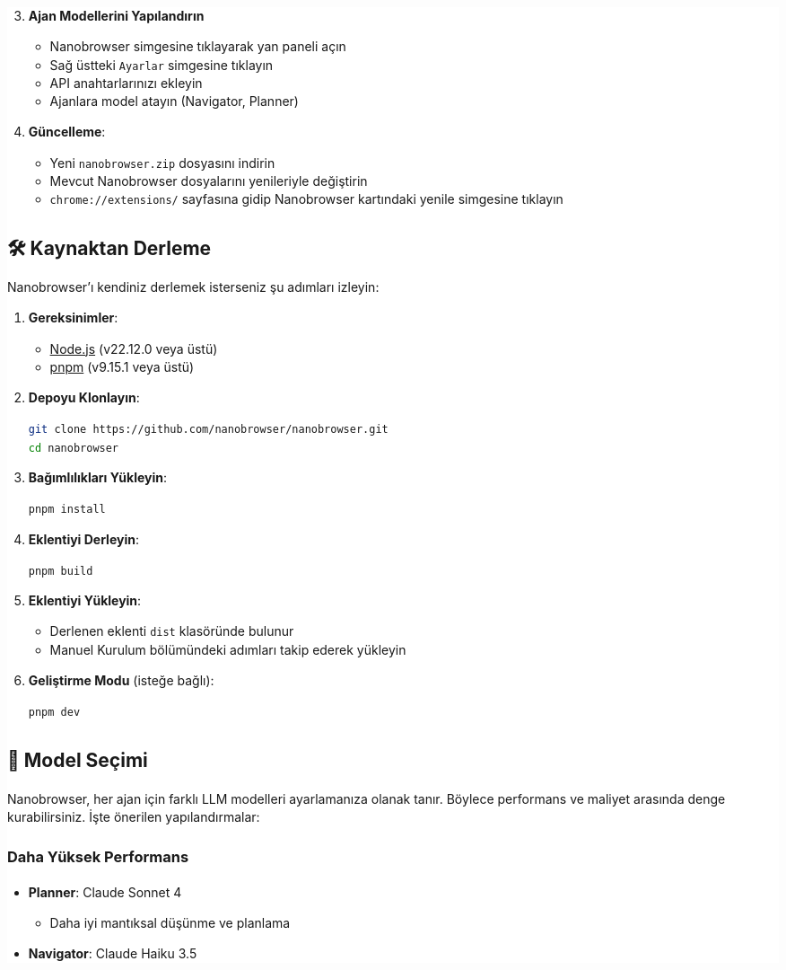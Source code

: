 3. **Ajan Modellerini Yapılandırın**
    * Nanobrowser simgesine tıklayarak yan paneli açın
    * Sağ üstteki `Ayarlar` simgesine tıklayın
    * API anahtarlarınızı ekleyin
    * Ajanlara model atayın (Navigator, Planner)

4. **Güncelleme**:
    * Yeni `nanobrowser.zip` dosyasını indirin
    * Mevcut Nanobrowser dosyalarını yenileriyle değiştirin
    * `chrome://extensions/` sayfasına gidip Nanobrowser kartındaki yenile simgesine tıklayın

## 🛠️ Kaynaktan Derleme

Nanobrowser’ı kendiniz derlemek isterseniz şu adımları izleyin:

1. **Gereksinimler**:
   * [Node.js](https://nodejs.org/) (v22.12.0 veya üstü)
   * [pnpm](https://pnpm.io/installation) (v9.15.1 veya üstü)

2. **Depoyu Klonlayın**:
   ```bash
   git clone https://github.com/nanobrowser/nanobrowser.git
   cd nanobrowser
   ```

3. **Bağımlılıkları Yükleyin**:

   ```bash
   pnpm install
   ```

4. **Eklentiyi Derleyin**:

   ```bash
   pnpm build
   ```

5. **Eklentiyi Yükleyin**:

   * Derlenen eklenti `dist` klasöründe bulunur
   * Manuel Kurulum bölümündeki adımları takip ederek yükleyin

6. **Geliştirme Modu** (isteğe bağlı):

   ```bash
   pnpm dev
   ```

## 🤖 Model Seçimi

Nanobrowser, her ajan için farklı LLM modelleri ayarlamanıza olanak tanır. Böylece performans ve maliyet arasında denge kurabilirsiniz. İşte önerilen yapılandırmalar:

### Daha Yüksek Performans

* **Planner**: Claude Sonnet 4

  * Daha iyi mantıksal düşünme ve planlama
* **Navigator**: Claude Haiku 3.5
